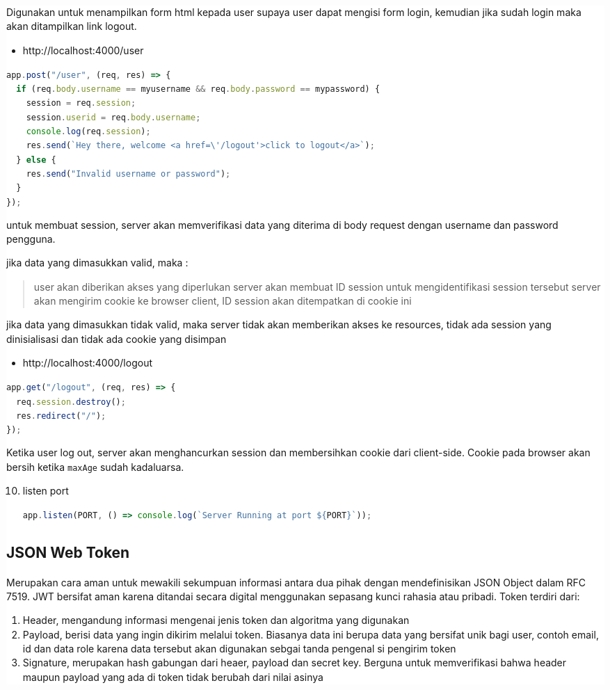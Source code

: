    Digunakan untuk menampilkan form html kepada user supaya user dapat mengisi form login, kemudian jika sudah login maka akan ditampilkan link logout.

   - http://localhost:4000/user

   ```js
   app.post("/user", (req, res) => {
     if (req.body.username == myusername && req.body.password == mypassword) {
       session = req.session;
       session.userid = req.body.username;
       console.log(req.session);
       res.send(`Hey there, welcome <a href=\'/logout'>click to logout</a>`);
     } else {
       res.send("Invalid username or password");
     }
   });
   ```

   untuk membuat session, server akan memverifikasi data yang diterima di body request dengan username dan password pengguna.

   jika data yang dimasukkan valid, maka :

   > user akan diberikan akses yang diperlukan
   > server akan membuat ID session untuk mengidentifikasi session tersebut
   > server akan mengirim cookie ke browser client, ID session akan ditempatkan di cookie ini

   jika data yang dimasukkan tidak valid, maka server tidak akan memberikan akses ke resources, tidak ada session yang dinisialisasi dan tidak ada cookie yang disimpan

   - http://localhost:4000/logout

   ```js
   app.get("/logout", (req, res) => {
     req.session.destroy();
     res.redirect("/");
   });
   ```

   Ketika user log out, server akan menghancurkan session dan membersihkan cookie dari client-side. Cookie pada browser akan bersih ketika `maxAge` sudah kadaluarsa.

10. listen port
    ```js
    app.listen(PORT, () => console.log(`Server Running at port ${PORT}`));
    ```

## JSON Web Token

Merupakan cara aman untuk mewakili sekumpuan informasi antara dua pihak dengan mendefinisikan JSON Object dalam RFC 7519. JWT bersifat aman karena ditandai secara digital menggunakan sepasang kunci rahasia atau pribadi. Token terdiri dari:

1. Header, mengandung informasi mengenai jenis token dan algoritma yang digunakan
2. Payload, berisi data yang ingin dikirim melalui token. Biasanya data ini berupa data yang bersifat unik bagi user, contoh email, id dan data role karena data tersebut akan digunakan sebgai tanda pengenal si pengirim token
3. Signature, merupakan hash gabungan dari heaer, payload dan secret key. Berguna untuk memverifikasi bahwa header maupun payload yang ada di token tidak berubah dari nilai asinya
